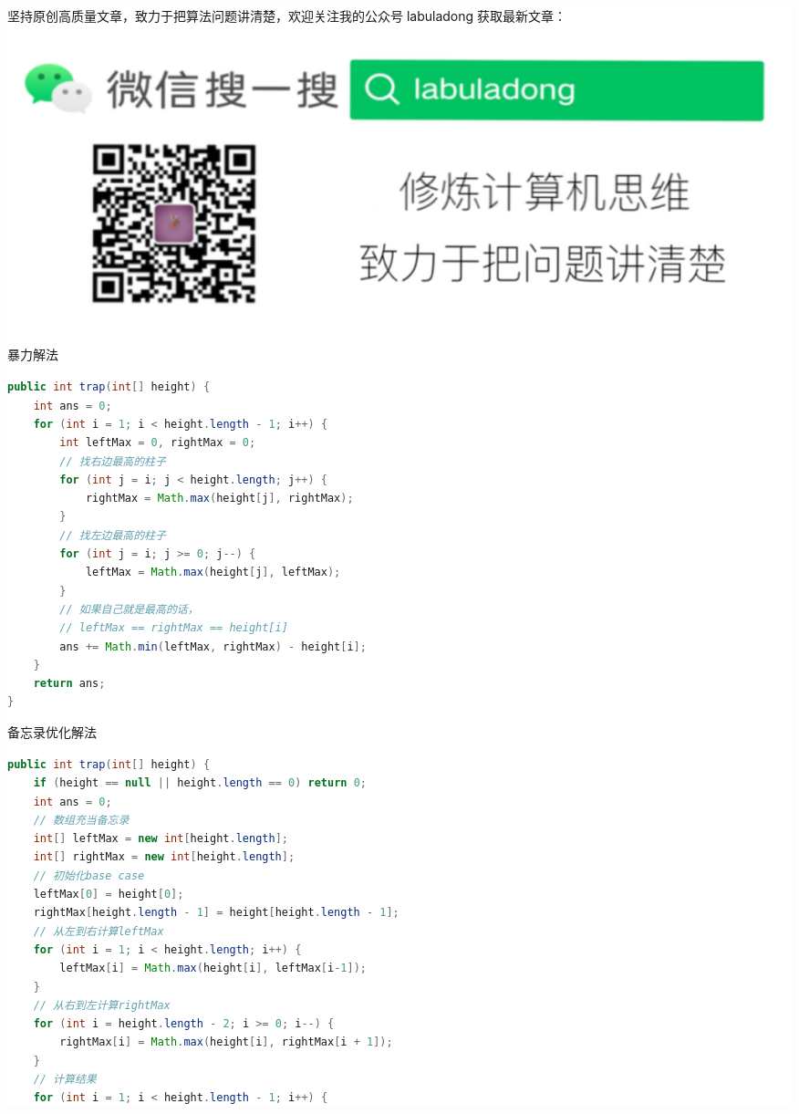 
坚持原创高质量文章，致力于把算法问题讲清楚，欢迎关注我的公众号 labuladong 获取最新文章：

![labuladong](../pictures/labuladong.jpg)

暴力解法

```java
public int trap(int[] height) {
    int ans = 0;
    for (int i = 1; i < height.length - 1; i++) {
        int leftMax = 0, rightMax = 0;
        // 找右边最高的柱子
        for (int j = i; j < height.length; j++) {
            rightMax = Math.max(height[j], rightMax);
        }
        // 找左边最高的柱子
        for (int j = i; j >= 0; j--) {
            leftMax = Math.max(height[j], leftMax);
        }
        // 如果自己就是最高的话，
        // leftMax == rightMax == height[i]
        ans += Math.min(leftMax, rightMax) - height[i];
    }
    return ans;
}
```

备忘录优化解法

```java
public int trap(int[] height) {
    if (height == null || height.length == 0) return 0;
    int ans = 0;
    // 数组充当备忘录
    int[] leftMax = new int[height.length];
    int[] rightMax = new int[height.length];
    // 初始化base case
    leftMax[0] = height[0];
    rightMax[height.length - 1] = height[height.length - 1];
    // 从左到右计算leftMax
    for (int i = 1; i < height.length; i++) {
        leftMax[i] = Math.max(height[i], leftMax[i-1]);
    }
    // 从右到左计算rightMax
    for (int i = height.length - 2; i >= 0; i--) {
        rightMax[i] = Math.max(height[i], rightMax[i + 1]);
    }
    // 计算结果
    for (int i = 1; i < height.length - 1; i++) {
```